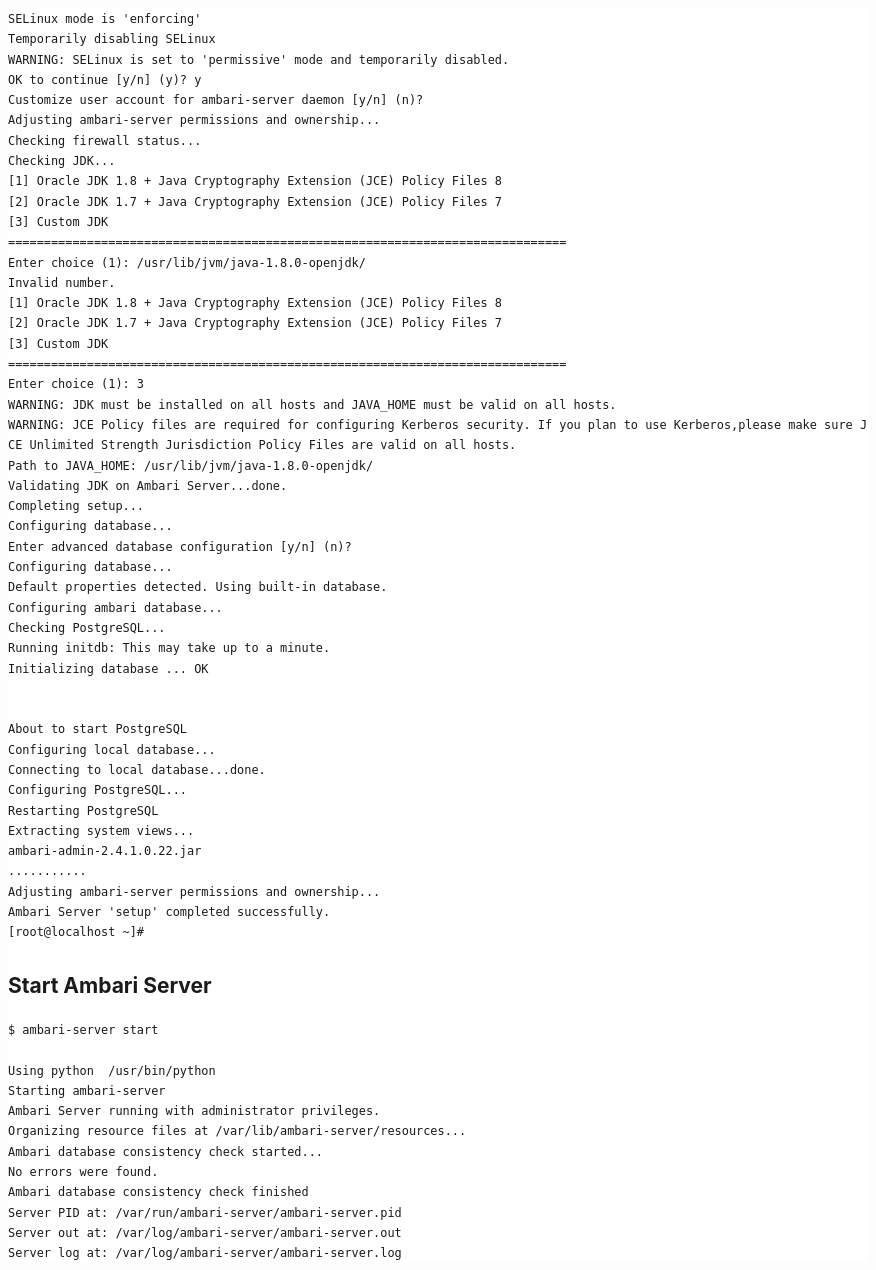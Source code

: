 ```
SELinux mode is 'enforcing'
Temporarily disabling SELinux
WARNING: SELinux is set to 'permissive' mode and temporarily disabled.
OK to continue [y/n] (y)? y
Customize user account for ambari-server daemon [y/n] (n)?
Adjusting ambari-server permissions and ownership...
Checking firewall status...
Checking JDK...
[1] Oracle JDK 1.8 + Java Cryptography Extension (JCE) Policy Files 8
[2] Oracle JDK 1.7 + Java Cryptography Extension (JCE) Policy Files 7
[3] Custom JDK
==============================================================================
Enter choice (1): /usr/lib/jvm/java-1.8.0-openjdk/
Invalid number.
[1] Oracle JDK 1.8 + Java Cryptography Extension (JCE) Policy Files 8
[2] Oracle JDK 1.7 + Java Cryptography Extension (JCE) Policy Files 7
[3] Custom JDK
==============================================================================
Enter choice (1): 3
WARNING: JDK must be installed on all hosts and JAVA_HOME must be valid on all hosts.
WARNING: JCE Policy files are required for configuring Kerberos security. If you plan to use Kerberos,please make sure JCE Unlimited Strength Jurisdiction Policy Files are valid on all hosts.
Path to JAVA_HOME: /usr/lib/jvm/java-1.8.0-openjdk/
Validating JDK on Ambari Server...done.
Completing setup...
Configuring database...
Enter advanced database configuration [y/n] (n)?
Configuring database...
Default properties detected. Using built-in database.
Configuring ambari database...
Checking PostgreSQL...
Running initdb: This may take up to a minute.
Initializing database ... OK


About to start PostgreSQL
Configuring local database...
Connecting to local database...done.
Configuring PostgreSQL...
Restarting PostgreSQL
Extracting system views...
ambari-admin-2.4.1.0.22.jar
...........
Adjusting ambari-server permissions and ownership...
Ambari Server 'setup' completed successfully.
[root@localhost ~]#
```

## Start Ambari Server
```
$ ambari-server start

Using python  /usr/bin/python
Starting ambari-server
Ambari Server running with administrator privileges.
Organizing resource files at /var/lib/ambari-server/resources...
Ambari database consistency check started...
No errors were found.
Ambari database consistency check finished
Server PID at: /var/run/ambari-server/ambari-server.pid
Server out at: /var/log/ambari-server/ambari-server.out
Server log at: /var/log/ambari-server/ambari-server.log
```